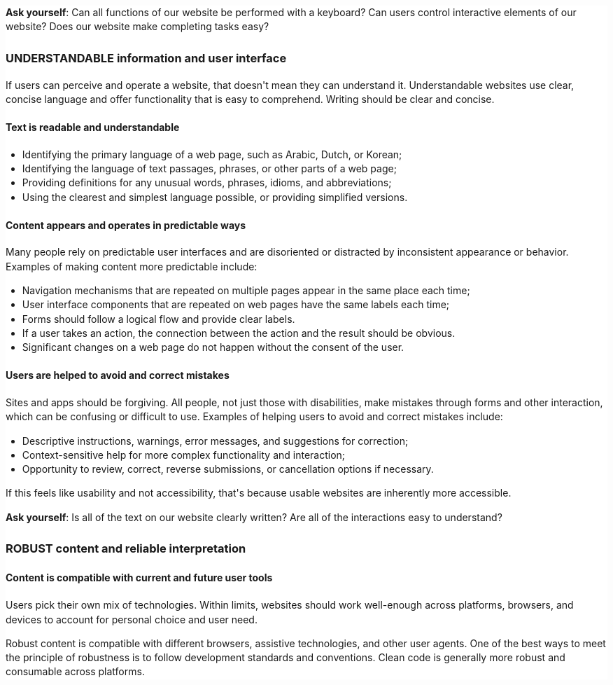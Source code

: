 **Ask yourself**: Can all functions of our website be performed with a keyboard? Can users control interactive elements of our website? Does our website make completing tasks easy?




### UNDERSTANDABLE information and user interface

If users can perceive and operate a website, that doesn't mean they can understand it. Understandable websites use clear, concise language and offer functionality that is easy to comprehend. Writing should be clear and concise. 

#### Text is readable and understandable

- Identifying the primary language of a web page, such as Arabic, Dutch, or Korean;
- Identifying the language of text passages, phrases, or other parts of a web page;
- Providing definitions for any unusual words, phrases, idioms, and abbreviations;
- Using the clearest and simplest language possible, or providing simplified versions.

#### Content appears and operates in predictable ways

Many people rely on predictable user interfaces and are disoriented or distracted by inconsistent appearance or behavior. Examples of making content more predictable include:

- Navigation mechanisms that are repeated on multiple pages appear in the same place each time;
- User interface components that are repeated on web pages have the same labels each time;
- Forms should follow a logical flow and provide clear labels.
- If a user takes an action, the connection between the action and the result should be obvious. 
- Significant changes on a web page do not happen without the consent of the user.

#### Users are helped to avoid and correct mistakes

Sites and apps should be forgiving. All people, not just those with disabilities, make mistakes through forms and other interaction, which can be confusing or difficult to use. Examples of helping users to avoid and correct mistakes include:

- Descriptive instructions, warnings, error messages, and suggestions for correction;
- Context-sensitive help for more complex functionality and interaction;
- Opportunity to review, correct, reverse submissions, or cancellation options if necessary.

If this feels like usability and not accessibility, that's because usable websites are inherently more accessible.

**Ask yourself**: Is all of the text on our website clearly written? Are all of the interactions easy to understand?


### ROBUST content and reliable interpretation

#### Content is compatible with current and future user tools

Users pick their own mix of technologies. Within limits, websites should work well-enough across platforms, browsers, and devices to account for personal choice and user need. 

Robust content is compatible with different browsers, assistive technologies, and other user agents.  One of the best ways to meet the principle of robustness is to follow development standards and conventions. Clean code is generally more robust and consumable across platforms.
